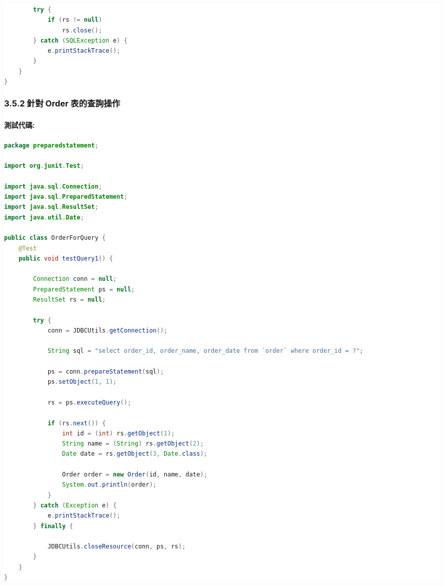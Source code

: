```java
        try {
            if (rs != null)
                rs.close();
        } catch (SQLException e) {
            e.printStackTrace();
        }
    }
}
```

### 3.5.2 針對 Order 表的查詢操作

#### 測試代碼:

```java
package preparedstatement;

import org.junit.Test;

import java.sql.Connection;
import java.sql.PreparedStatement;
import java.sql.ResultSet;
import java.util.Date;

public class OrderForQuery {
    @Test
    public void testQuery1() {

        Connection conn = null;
        PreparedStatement ps = null;
        ResultSet rs = null;

        try {
            conn = JDBCUtils.getConnection();

            String sql = "select order_id, order_name, order_date from `order` where order_id = ?";

            ps = conn.prepareStatement(sql);
            ps.setObject(1, 1);

            rs = ps.executeQuery();

            if (rs.next()) {
                int id = (int) rs.getObject(1);
                String name = (String) rs.getObject(2);
                Date date = rs.getObject(3, Date.class);

                Order order = new Order(id, name, date);
                System.out.println(order);
            }
        } catch (Exception e) {
            e.printStackTrace();
        } finally {

            JDBCUtils.closeResource(conn, ps, rs);
        }
    }
}
```
